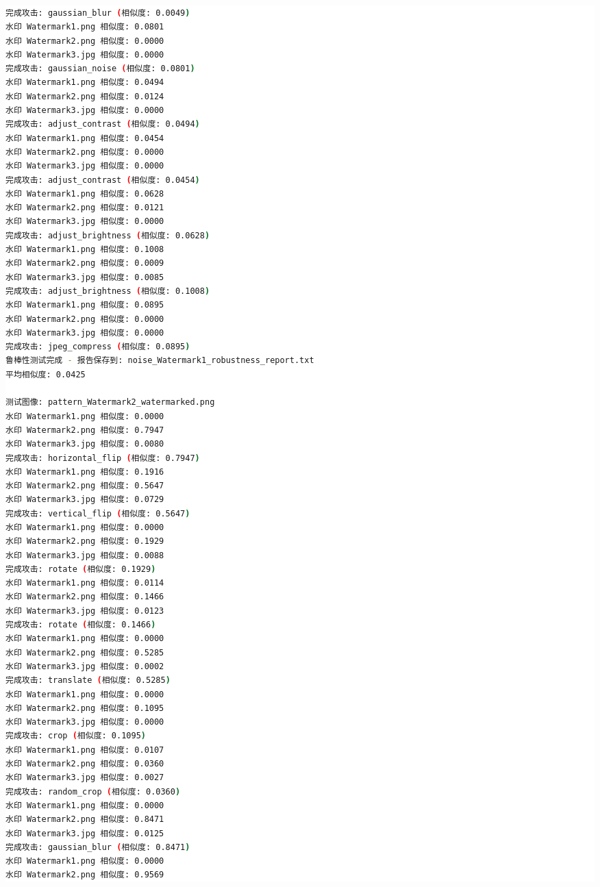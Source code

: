 ```bash
完成攻击: gaussian_blur (相似度: 0.0049)
水印 Watermark1.png 相似度: 0.0801
水印 Watermark2.png 相似度: 0.0000
水印 Watermark3.jpg 相似度: 0.0000
完成攻击: gaussian_noise (相似度: 0.0801)
水印 Watermark1.png 相似度: 0.0494
水印 Watermark2.png 相似度: 0.0124
水印 Watermark3.jpg 相似度: 0.0000
完成攻击: adjust_contrast (相似度: 0.0494)
水印 Watermark1.png 相似度: 0.0454
水印 Watermark2.png 相似度: 0.0000
水印 Watermark3.jpg 相似度: 0.0000
完成攻击: adjust_contrast (相似度: 0.0454)
水印 Watermark1.png 相似度: 0.0628
水印 Watermark2.png 相似度: 0.0121
水印 Watermark3.jpg 相似度: 0.0000
完成攻击: adjust_brightness (相似度: 0.0628)
水印 Watermark1.png 相似度: 0.1008
水印 Watermark2.png 相似度: 0.0009
水印 Watermark3.jpg 相似度: 0.0085
完成攻击: adjust_brightness (相似度: 0.1008)
水印 Watermark1.png 相似度: 0.0895
水印 Watermark2.png 相似度: 0.0000
水印 Watermark3.jpg 相似度: 0.0000
完成攻击: jpeg_compress (相似度: 0.0895)
鲁棒性测试完成 - 报告保存到: noise_Watermark1_robustness_report.txt
平均相似度: 0.0425

测试图像: pattern_Watermark2_watermarked.png
水印 Watermark1.png 相似度: 0.0000
水印 Watermark2.png 相似度: 0.7947
水印 Watermark3.jpg 相似度: 0.0080
完成攻击: horizontal_flip (相似度: 0.7947)
水印 Watermark1.png 相似度: 0.1916
水印 Watermark2.png 相似度: 0.5647
水印 Watermark3.jpg 相似度: 0.0729
完成攻击: vertical_flip (相似度: 0.5647)
水印 Watermark1.png 相似度: 0.0000
水印 Watermark2.png 相似度: 0.1929
水印 Watermark3.jpg 相似度: 0.0088
完成攻击: rotate (相似度: 0.1929)
水印 Watermark1.png 相似度: 0.0114
水印 Watermark2.png 相似度: 0.1466
水印 Watermark3.jpg 相似度: 0.0123
完成攻击: rotate (相似度: 0.1466)
水印 Watermark1.png 相似度: 0.0000
水印 Watermark2.png 相似度: 0.5285
水印 Watermark3.jpg 相似度: 0.0002
完成攻击: translate (相似度: 0.5285)
水印 Watermark1.png 相似度: 0.0000
水印 Watermark2.png 相似度: 0.1095
水印 Watermark3.jpg 相似度: 0.0000
完成攻击: crop (相似度: 0.1095)
水印 Watermark1.png 相似度: 0.0107
水印 Watermark2.png 相似度: 0.0360
水印 Watermark3.jpg 相似度: 0.0027
完成攻击: random_crop (相似度: 0.0360)
水印 Watermark1.png 相似度: 0.0000
水印 Watermark2.png 相似度: 0.8471
水印 Watermark3.jpg 相似度: 0.0125
完成攻击: gaussian_blur (相似度: 0.8471)
水印 Watermark1.png 相似度: 0.0000
水印 Watermark2.png 相似度: 0.9569
```